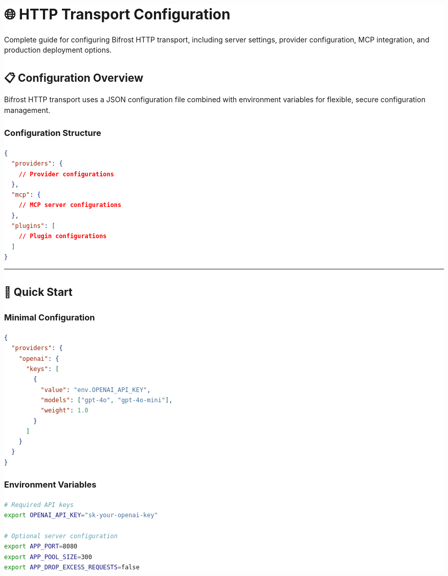 # 🌐 HTTP Transport Configuration

Complete guide for configuring Bifrost HTTP transport, including server settings, provider configuration, MCP integration, and production deployment options.

## 📋 Configuration Overview

Bifrost HTTP transport uses a JSON configuration file combined with environment variables for flexible, secure configuration management.

### **Configuration Structure**

```json
{
  "providers": {
    // Provider configurations
  },
  "mcp": {
    // MCP server configurations
  },
  "plugins": [
    // Plugin configurations
  ]
}
```

---

## 🚀 Quick Start

### **Minimal Configuration**

```json
{
  "providers": {
    "openai": {
      "keys": [
        {
          "value": "env.OPENAI_API_KEY",
          "models": ["gpt-4o", "gpt-4o-mini"],
          "weight": 1.0
        }
      ]
    }
  }
}
```

### **Environment Variables**

```bash
# Required API keys
export OPENAI_API_KEY="sk-your-openai-key"

# Optional server configuration
export APP_PORT=8080
export APP_POOL_SIZE=300
export APP_DROP_EXCESS_REQUESTS=false
```
